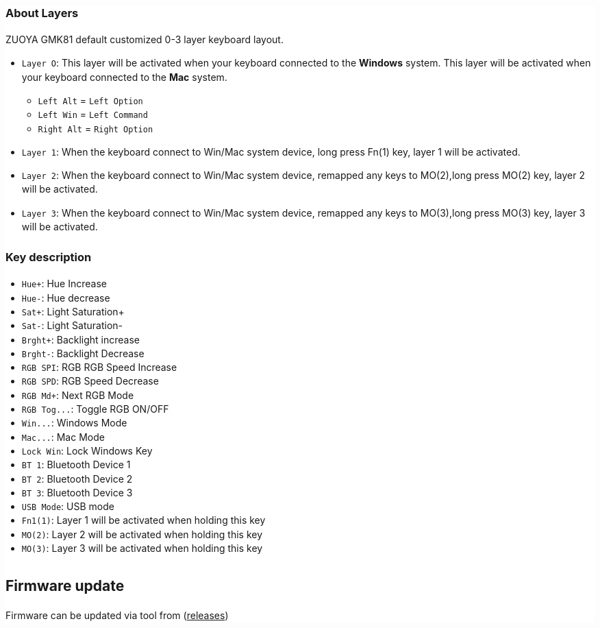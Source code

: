 ### About Layers

ZUOYA GMK81 default customized 0-3 layer keyboard layout.

- `Layer O`: This layer will be activated when your keyboard connected to the **Windows** system. This layer will be activated when your keyboard connected to the **Mac** system.
  - `Left Alt` = `Left Option`
  - `Left Win` = `Left Command`
  - `Right Alt` = `Right Option`

- `Layer 1`: When the keyboard connect to Win/Mac system device, long press Fn(1) key, layer 1 will be activated.

- `Layer 2`: When the keyboard connect to Win/Mac system device, remapped any keys to MO(2),long press MO(2) key, layer 2 will be activated.

- `Layer 3`: When the keyboard connect to Win/Mac system device, remapped any keys to MO(3),long press MO(3) key, layer 3 will be activated.

### Key description

- `Hue+`: Hue Increase
- `Hue-`: Hue decrease
- `Sat+`: Light Saturation+
- `Sat-`: Light Saturation-
- `Brght+`: Backlight increase
- `Brght-`: Backlight Decrease
- `RGB SPI`: RGB RGB Speed Increase
- `RGB SPD`: RGB Speed Decrease
- `RGB Md+`: Next RGB Mode
- `RGB Tog...`: Toggle RGB ON/OFF
- `Win...`: Windows Mode
- `Mac...`: Mac Mode
- `Lock Win`: Lock Windows Key
- `BT 1`: Bluetooth Device 1
- `BT 2`: Bluetooth Device 2
- `BT 3`: Bluetooth Device 3
- `USB Mode`: USB mode
- `Fn1(1)`: Layer 1 will be activated when holding this key
- `MO(2)`: Layer 2 will be activated when holding this key
- `MO(3)`: Layer 3 will be activated when holding this key

## Firmware update

Firmware can be updated via tool from ([releases](https://github.com/smolikja/gmk81-manual/releases))
